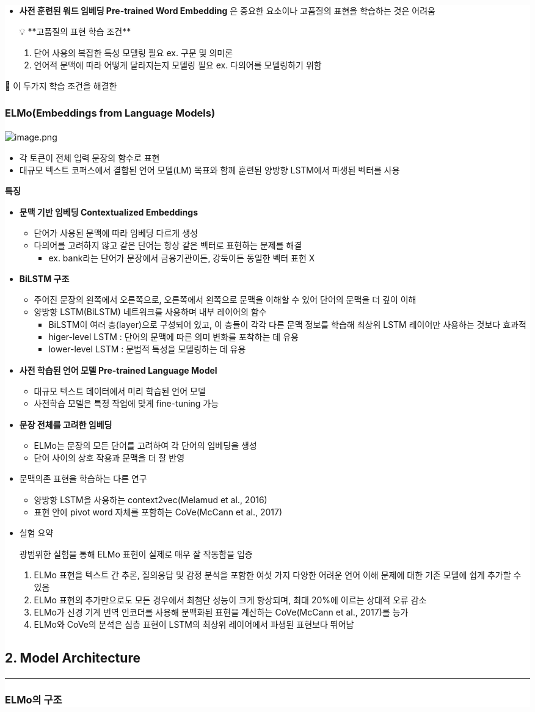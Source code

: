 - **사전 훈련된 워드 임베딩 Pre-trained Word Embedding** 은 중요한 요소이나 고품질의 표현을 학습하는 것은 어려움
    
    <aside>
    💡 **고품질의 표현 학습 조건**
    
    1. 단어 사용의 복잡한 특성 모델링 필요    ex. 구문 및 의미론
    2. 언어적 문맥에 따라 어떻게 달라지는지 모델링 필요  ex. 다의어를 모델링하기 위함
    </aside>
    

🔽 이 두가지 학습 조건을 해결한 

### ELMo(Embeddings from Language Models)

![image.png](ELMo%20%E2%AD%90%2035099adfd0d64e36ab2932a564382c43/image%202.png)

- 각 토큰이 전체 입력 문장의 함수로 표현
- 대규모 텍스트 코퍼스에서 결합된 언어 모델(LM) 목표와 함께 훈련된 양방향 LSTM에서 파생된 벡터를 사용

**특징**

- **문맥 기반 임베딩 Contextualized Embeddings**
    - 단어가 사용된 문맥에 따라 임베딩 다르게 생성
    - 다의어를 고려하지 않고 같은 단어는 항상 같은 벡터로 표현하는 문제를 해결
        - ex. bank라는 단어가 문장에서 금융기관이든, 강둑이든 동일한 벡터 표현 X
- **BiLSTM 구조**
    - 주어진 문장의 왼쪽에서 오른쪽으로, 오른쪽에서 왼쪽으로 문맥을 이해할 수 있어 단어의 문맥을 더 깊이 이해
    - 양방향 LSTM(BiLSTM) 네트워크를 사용하며 내부 레이어의 함수
        - BiLSTM이 여러 층(layer)으로 구성되어 있고, 이 층들이 각각 다른 문맥 정보를 학습해 최상위 LSTM 레이어만 사용하는 것보다 효과적
        - higer-level LSTM : 단어의 문맥에 따른 의미 변화를 포착하는 데 유용
        - lower-level LSTM : 문법적 특성을 모델링하는 데 유용
- **사전 학습된 언어 모델 Pre-trained Language Model**
    - 대규모 텍스트 데이터에서 미리 학습된 언어 모델
    - 사전학습 모델은 특정 작업에 맞게 fine-tuning 가능
- **문장 전체를 고려한 임베딩**
    - ELMo는 문장의 모든 단어를 고려하여 각 단어의 임베딩을 생성
    - 단어 사이의 상호 작용과 문맥을 더 잘 반영

- 문맥의존 표현을 학습하는 다른 연구
    - 양방향 LSTM을 사용하는 context2vec(Melamud et al., 2016)
    - 표현 안에 pivot word 자체를 포함하는 CoVe(McCann et al., 2017)
- 실험 요약
    
    광범위한 실험을 통해 ELMo 표현이 실제로 매우 잘 작동함을 입증
    
    1. ELMo 표현을 텍스트 간 추론, 질의응답 및 감정 분석을 포함한 여섯 가지 다양한 어려운 언어 이해 문제에 대한 기존 모델에 쉽게 추가할 수 있음
    2. ELMo 표현의 추가만으로도 모든 경우에서 최첨단 성능이 크게 향상되며, 최대 20%에 이르는 상대적 오류 감소
    3. ELMo가 신경 기계 번역 인코더를 사용해 문맥화된 표현을 계산하는 CoVe(McCann et al., 2017)를 능가
    4. ELMo와 CoVe의 분석은 심층 표현이 LSTM의 최상위 레이어에서 파생된 표현보다 뛰어남

## 2. Model Architecture

---

### ELMo의 구조
